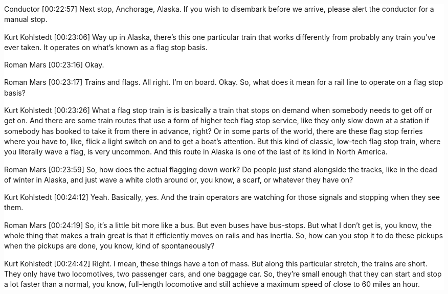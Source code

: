 
Conductor 
[00:22:57] 
Next stop, Anchorage, Alaska. If you wish to disembark before we arrive, please alert the conductor for a manual stop. 


Kurt Kohlstedt 
[00:23:06] 
Way up in Alaska, there’s this one particular train that works differently from probably any train you’ve ever taken. It operates on what’s known as a flag stop basis. 


Roman Mars 
[00:23:16] 
Okay. 


Roman Mars 
[00:23:17] 
Trains and flags. All right. I’m on board. Okay. So, what does it mean for a rail line to operate on a flag stop basis? 


Kurt Kohlstedt 
[00:23:26] 
What a flag stop train is is basically a train that stops on demand when somebody needs to get off or get on. And there are some train routes that use a form of higher tech flag stop service, like they only slow down at a station if somebody has booked to take it from there in advance, right? Or in some parts of the world, there are these flag stop ferries where you have to, like, flick a light switch on and to get a boat’s attention. But this kind of classic, low-tech flag stop train, where you literally wave a flag, is very uncommon. And this route in Alaska is one of the last of its kind in North America. 


Roman Mars 
[00:23:59] 
So, how does the actual flagging down work? Do people just stand alongside the tracks, like in the dead of winter in Alaska, and just wave a white cloth around or, you know, a scarf, or whatever they have on? 


Kurt Kohlstedt 
[00:24:12] 
Yeah. Basically, yes. And the train operators are watching for those signals and stopping when they see them. 


Roman Mars 
[00:24:19] 
So, it’s a little bit more like a bus. But even buses have bus-stops. But what I don’t get is, you know, the whole thing that makes a train great is that it efficiently moves on rails and has inertia. So, how can you stop it to do these pickups when the pickups are done, you know, kind of spontaneously? 


Kurt Kohlstedt 
[00:24:42] 
Right. I mean, these things have a ton of mass. But along this particular stretch, the trains are short. They only have two locomotives, two passenger cars, and one baggage car. So, they’re small enough that they can start and stop a lot faster than a normal, you know, full-length locomotive and still achieve a maximum speed of close to 60 miles an hour. 

